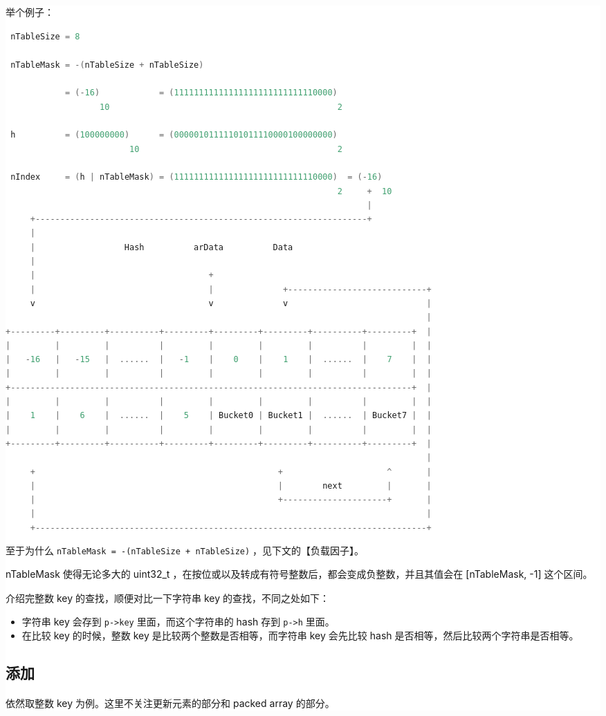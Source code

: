 举个例子：

```c
 nTableSize = 8

 nTableMask = -(nTableSize + nTableSize)

            = (-16)            = (11111111111111111111111111110000)
                   10                                              2

 h          = (100000000)      = (00000101111101011110000100000000)
                         10                                        2

 nIndex     = (h | nTableMask) = (11111111111111111111111111110000)  = (-16)
                                                                   2     +  10
                                                                         |
     +-------------------------------------------------------------------+
     |
     |                  Hash          arData          Data
     |
     |                                   +
     |                                   |              +----------------------------+
     v                                   v              v                            |
                                                                                     |
+---------+---------+----------+---------+---------+---------+----------+---------+  |
|         |         |          |         |         |         |          |         |  |
|   -16   |   -15   |  ......  |   -1    |    0    |    1    |  ......  |    7    |  |
|         |         |          |         |         |         |          |         |  |
+---------------------------------------------------------------------------------+  |
|         |         |          |         |         |         |          |         |  |
|    1    |    6    |  ......  |    5    | Bucket0 | Bucket1 |  ......  | Bucket7 |  |
|         |         |          |         |         |         |          |         |  |
+---------+---------+----------+---------+---------+---------+----------+---------+  |
                                                                                     |
     +                                                 +                     ^       |
     |                                                 |        next         |       |
     |                                                 +---------------------+       |
     |                                                                               |
     +-------------------------------------------------------------------------------+
```


至于为什么 `nTableMask = -(nTableSize + nTableSize)` ，见下文的【负载因子】。

nTableMask 使得无论多大的 uint32_t ，在按位或以及转成有符号整数后，都会变成负整数，并且其值会在 [nTableMask, -1] 这个区间。

介绍完整数 key 的查找，顺便对比一下字符串 key 的查找，不同之处如下：

- 字符串 key 会存到 `p->key` 里面，而这个字符串的 hash 存到 `p->h` 里面。
- 在比较 key 的时候，整数 key 是比较两个整数是否相等，而字符串 key 会先比较 hash 是否相等，然后比较两个字符串是否相等。

## 添加

依然取整数 key 为例。这里不关注更新元素的部分和 packed array 的部分。
